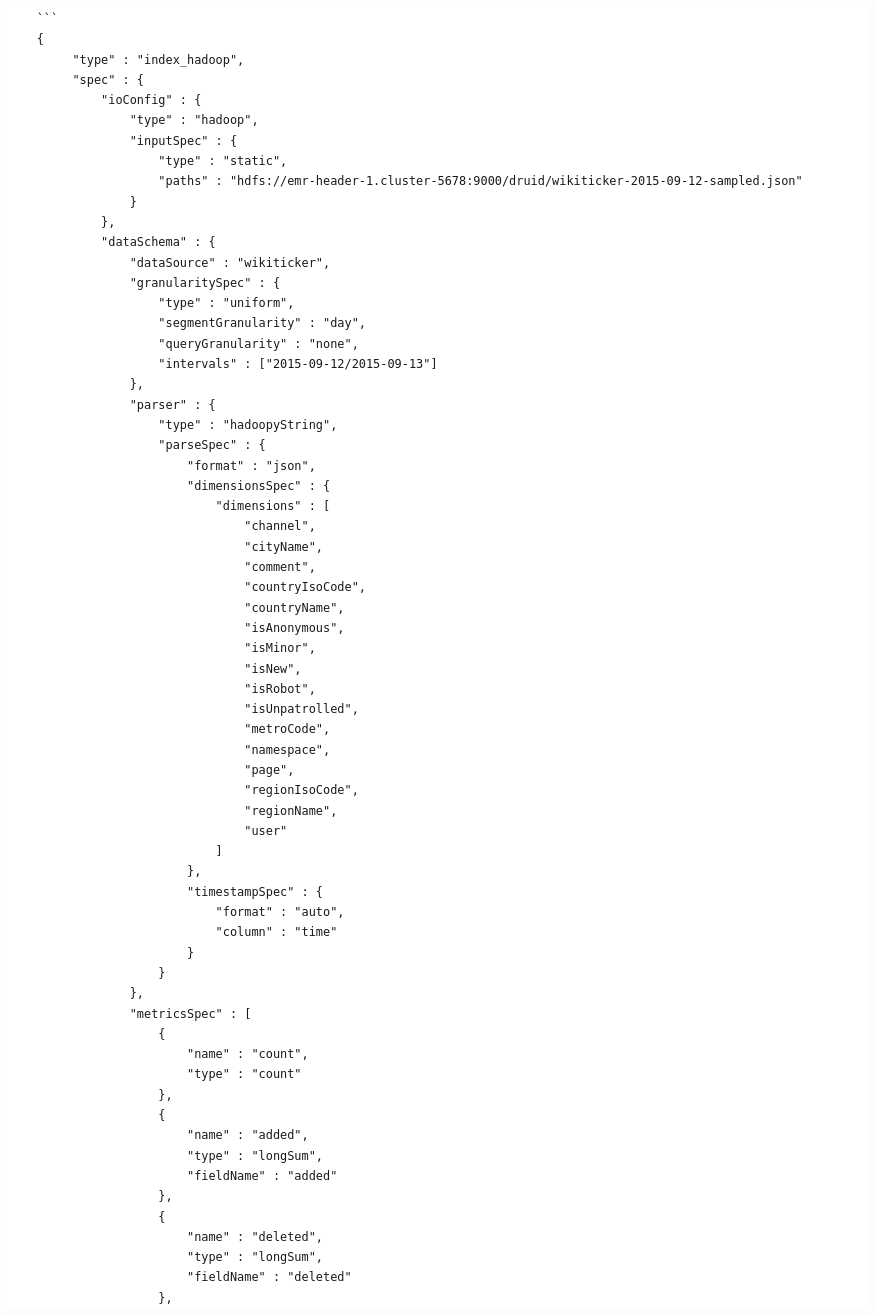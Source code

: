         ```
        {
             "type" : "index_hadoop",
             "spec" : {
                 "ioConfig" : {
                     "type" : "hadoop",
                     "inputSpec" : {
                         "type" : "static",
                         "paths" : "hdfs://emr-header-1.cluster-5678:9000/druid/wikiticker-2015-09-12-sampled.json"
                     }
                 },
                 "dataSchema" : {
                     "dataSource" : "wikiticker",
                     "granularitySpec" : {
                         "type" : "uniform",
                         "segmentGranularity" : "day",
                         "queryGranularity" : "none",
                         "intervals" : ["2015-09-12/2015-09-13"]
                     },
                     "parser" : {
                         "type" : "hadoopyString",
                         "parseSpec" : {
                             "format" : "json",
                             "dimensionsSpec" : {
                                 "dimensions" : [
                                     "channel",
                                     "cityName",
                                     "comment",
                                     "countryIsoCode",
                                     "countryName",
                                     "isAnonymous",
                                     "isMinor",
                                     "isNew",
                                     "isRobot",
                                     "isUnpatrolled",
                                     "metroCode",
                                     "namespace",
                                     "page",
                                     "regionIsoCode",
                                     "regionName",
                                     "user"
                                 ]
                             },
                             "timestampSpec" : {
                                 "format" : "auto",
                                 "column" : "time"
                             }
                         }
                     },
                     "metricsSpec" : [
                         {
                             "name" : "count",
                             "type" : "count"
                         },
                         {
                             "name" : "added",
                             "type" : "longSum",
                             "fieldName" : "added"
                         },
                         {
                             "name" : "deleted",
                             "type" : "longSum",
                             "fieldName" : "deleted"
                         },